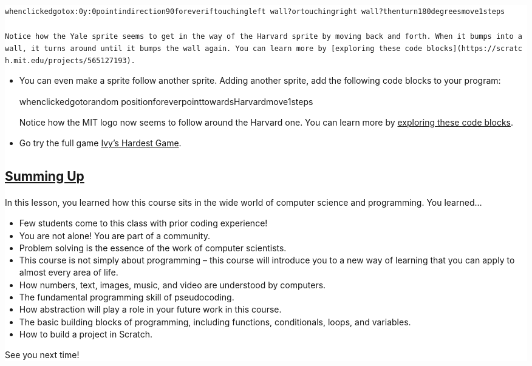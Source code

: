     whenclickedgotox:0y:0pointindirection90foreveriftouchingleft wall?ortouchingright wall?thenturn180degreesmove1steps
    
    Notice how the Yale sprite seems to get in the way of the Harvard sprite by moving back and forth. When it bumps into a wall, it turns around until it bumps the wall again. You can learn more by [exploring these code blocks](https://scratch.mit.edu/projects/565127193).
    
-   You can even make a sprite follow another sprite. Adding another sprite, add the following code blocks to your program:
    
    whenclickedgotorandom positionforeverpointtowardsHarvardmove1steps
    
    Notice how the MIT logo now seems to follow around the Harvard one. You can learn more by [exploring these code blocks](https://scratch.mit.edu/projects/565479840).
    
-   Go try the full game [Ivy’s Hardest Game](https://scratch.mit.edu/projects/565742837).

## [Summing Up](#summing-up)

In this lesson, you learned how this course sits in the wide world of computer science and programming. You learned…

-   Few students come to this class with prior coding experience!
-   You are not alone! You are part of a community.
-   Problem solving is the essence of the work of computer scientists.
-   This course is not simply about programming – this course will introduce you to a new way of learning that you can apply to almost every area of life.
-   How numbers, text, images, music, and video are understood by computers.
-   The fundamental programming skill of pseudocoding.
-   How abstraction will play a role in your future work in this course.
-   The basic building blocks of programming, including functions, conditionals, loops, and variables.
-   How to build a project in Scratch.

See you next time!